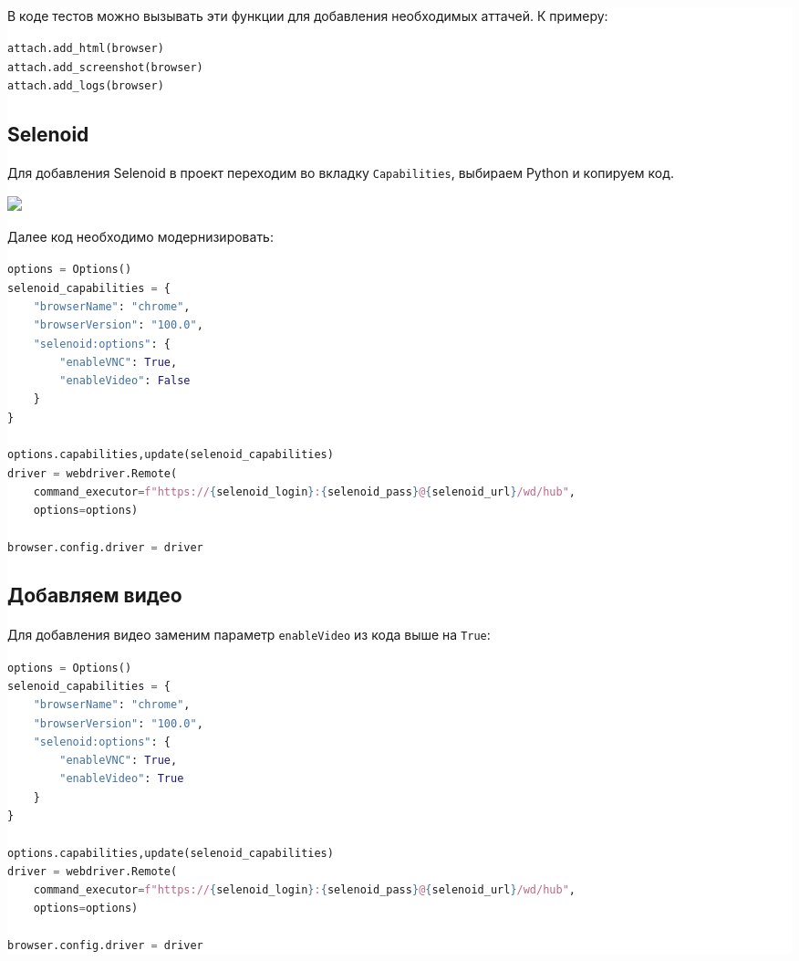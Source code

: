 В коде тестов можно вызывать эти функции для добавления необходимых аттачей. К примеру:

```python
attach.add_html(browser)
attach.add_screenshot(browser)
attach.add_logs(browser)
```

## Selenoid
Для добавления Selenoid в проект переходим во вкладку `Capabilities`, выбираем Python и копируем код.

![](https://raw.githubusercontent.com/qa-guru/knowledge-base/main/img/python/les9/les9-7.png)

Далее код необходимо модернизировать:

```python
options = Options()
selenoid_capabilities = {
    "browserName": "chrome",
    "browserVersion": "100.0",
    "selenoid:options": {
        "enableVNC": True,
        "enableVideo": False
    }
}

options.capabilities,update(selenoid_capabilities)
driver = webdriver.Remote(
    command_executor=f"https://{selenoid_login}:{selenoid_pass}@{selenoid_url}/wd/hub",
    options=options)

browser.config.driver = driver
```

## Добавляем видео
Для добавления видео заменим параметр `enableVideo` из кода выше на `True`: 

```python
options = Options()
selenoid_capabilities = {
    "browserName": "chrome",
    "browserVersion": "100.0",
    "selenoid:options": {
        "enableVNC": True,
        "enableVideo": True
    }
}

options.capabilities,update(selenoid_capabilities)
driver = webdriver.Remote(
    command_executor=f"https://{selenoid_login}:{selenoid_pass}@{selenoid_url}/wd/hub",
    options=options)

browser.config.driver = driver
```
